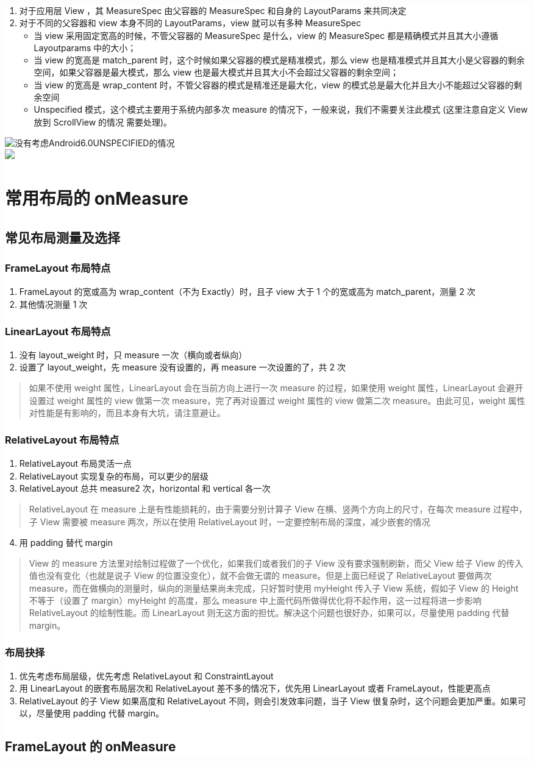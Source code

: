1. 对于应用层 View ，其 MeasureSpec 由父容器的 MeasureSpec 和自身的 LayoutParams 来共同决定
2. 对于不同的父容器和 view 本身不同的 LayoutParams，view 就可以有多种 MeasureSpec
   - 当 view 采用固定宽高的时候，不管父容器的 MeasureSpec 是什么，view 的 MeasureSpec 都是精确模式并且其大小遵循 Layoutparams 中的大小；
   - 当 view 的宽高是 match_parent 时，这个时候如果父容器的模式是精准模式，那么 view 也是精准模式并且其大小是父容器的剩余空间，如果父容器是最大模式，那么 view 也是最大模式并且其大小不会超过父容器的剩余空间；
   - 当 view 的宽高是 wrap_content 时，不管父容器的模式是精准还是最大化，view 的模式总是最大化并且大小不能超过父容器的剩余空间
   - Unspecified 模式，这个模式主要用于系统内部多次 measure 的情况下，一般来说，我们不需要关注此模式 (这里注意自定义 View 放到 ScrollView 的情况 需要处理)。

![没有考虑Android6.0UNSPECIFIED的情况](https://raw.githubusercontent.com/hacket/ObsidianOSS/master/obsidian/1688319833174-4cc442b8-cada-4c71-b846-354c6c6ba4fc.png)<br />![](https://raw.githubusercontent.com/hacket/ObsidianOSS/master/obsidian/1688320055416-ac295b52-17c8-44f0-aab7-07ae6019648e.png)

# 常用布局的 onMeasure

## 常见布局测量及选择

### FrameLayout 布局特点

1. FrameLayout 的宽或高为 wrap_content（不为 Exactly）时，且子 view 大于 1 个的宽或高为 match_parent，测量 2 次
2. 其他情况测量 1 次

### LinearLayout 布局特点

1. 没有 layout_weight 时，只 measure 一次（横向或者纵向）
2. 设置了 layout_weight，先 measure 没有设置的，再 measure 一次设置的了，共 2 次

> 如果不使用 weight 属性，LinearLayout 会在当前方向上进行一次 measure 的过程，如果使用 weight 属性，LinearLayout 会避开设置过 weight 属性的 view 做第一次 measure，完了再对设置过 weight 属性的 view 做第二次 measure。由此可见，weight 属性对性能是有影响的，而且本身有大坑，请注意避让。

### RelativeLayout 布局特点

1. RelativeLayout 布局灵活一点
2. RelativeLayout 实现复杂的布局，可以更少的层级
3. RelativeLayout 总共 measure2 次，horizontal 和 vertical 各一次

> RelativeLayout 在 measure 上是有性能损耗的，由于需要分别计算子 View 在横、竖两个方向上的尺寸，在每次 measure 过程中，子 View 需要被 measure 两次，所以在使用 RelativeLayout 时，一定要控制布局的深度，减少嵌套的情况

4. 用 padding 替代 margin

> View 的 measure 方法里对绘制过程做了一个优化，如果我们或者我们的子 View 没有要求强制刷新，而父 View 给子 View 的传入值也没有变化（也就是说子 View 的位置没变化），就不会做无谓的 measure。但是上面已经说了 RelativeLayout 要做两次 measure，而在做横向的测量时，纵向的测量结果尚未完成，只好暂时使用 myHeight 传入子 View 系统，假如子 View 的 Height 不等于（设置了 margin）myHeight 的高度，那么 measure 中上面代码所做得优化将不起作用，这一过程将进一步影响 RelativeLayout 的绘制性能。而 LinearLayout 则无这方面的担忧。解决这个问题也很好办，如果可以，尽量使用 padding 代替 margin。

### 布局抉择

1. 优先考虑布局层级，优先考虑 RelativeLayout 和 ConstraintLayout
2. 用 LinearLayout 的嵌套布局层次和 RelativeLayout 差不多的情况下，优先用 LinearLayout 或者 FrameLayout，性能更高点
3. RelativeLayout 的子 View 如果高度和 RelativeLayout 不同，则会引发效率问题，当子 View 很复杂时，这个问题会更加严重。如果可以，尽量使用 padding 代替 margin。

## FrameLayout 的 onMeasure
